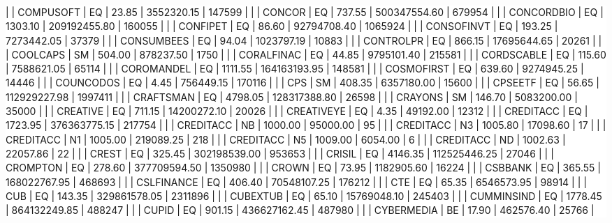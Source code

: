 |  | COMPUSOFT | EQ | 23.85 | 3552320.15 | 147599 |
|  | CONCOR | EQ | 737.55 | 500347554.60 | 679954 |
|  | CONCORDBIO | EQ | 1303.10 | 209192455.80 | 160055 |
|  | CONFIPET | EQ | 86.60 | 92794708.40 | 1065924 |
|  | CONSOFINVT | EQ | 193.25 | 7273442.05 | 37379 |
|  | CONSUMBEES | EQ | 94.04 | 1023797.19 | 10883 |
|  | CONTROLPR | EQ | 866.15 | 17695644.65 | 20261 |
|  | COOLCAPS | SM | 504.00 | 878237.50 | 1750 |
|  | CORALFINAC | EQ | 44.85 | 9795101.40 | 215581 |
|  | CORDSCABLE | EQ | 115.60 | 7588621.05 | 65114 |
|  | COROMANDEL | EQ | 1111.55 | 164163193.95 | 148581 |
|  | COSMOFIRST | EQ | 639.60 | 9274945.25 | 14446 |
|  | COUNCODOS | EQ | 4.45 | 756449.15 | 170116 |
|  | CPS | SM | 408.35 | 6357180.00 | 15600 |
|  | CPSEETF | EQ | 56.65 | 112929227.98 | 1997411 |
|  | CRAFTSMAN | EQ | 4798.05 | 128317388.80 | 26598 |
|  | CRAYONS | SM | 146.70 | 5083200.00 | 35000 |
|  | CREATIVE | EQ | 711.15 | 14200272.10 | 20026 |
|  | CREATIVEYE | EQ | 4.35 | 49192.00 | 12312 |
|  | CREDITACC | EQ | 1723.95 | 376363775.15 | 217754 |
|  | CREDITACC | NB | 1000.00 | 95000.00 | 95 |
|  | CREDITACC | N3 | 1005.80 | 17098.60 | 17 |
|  | CREDITACC | N1 | 1005.00 | 219089.25 | 218 |
|  | CREDITACC | N5 | 1009.00 | 6054.00 | 6 |
|  | CREDITACC | ND | 1002.63 | 22057.86 | 22 |
|  | CREST | EQ | 325.45 | 302198539.00 | 953653 |
|  | CRISIL | EQ | 4146.35 | 112525446.25 | 27046 |
|  | CROMPTON | EQ | 278.60 | 377709594.50 | 1350980 |
|  | CROWN | EQ | 73.95 | 1182905.60 | 16224 |
|  | CSBBANK | EQ | 365.55 | 168022767.95 | 468693 |
|  | CSLFINANCE | EQ | 406.40 | 70548107.25 | 176212 |
|  | CTE | EQ | 65.35 | 6546573.95 | 98914 |
|  | CUB | EQ | 143.35 | 329861578.05 | 2311896 |
|  | CUBEXTUB | EQ | 65.10 | 15769048.10 | 245403 |
|  | CUMMINSIND | EQ | 1778.45 | 864132249.85 | 488247 |
|  | CUPID | EQ | 901.15 | 436627162.45 | 487980 |
|  | CYBERMEDIA | BE | 17.90 | 462576.40 | 25766 |